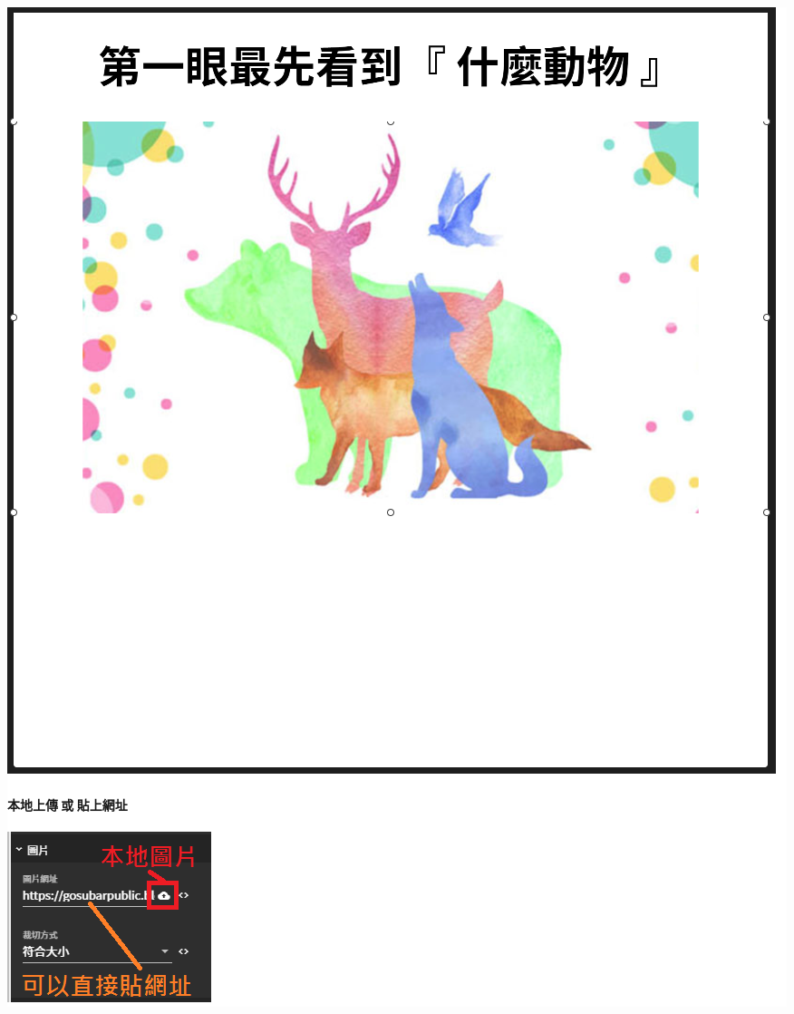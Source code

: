 ![&#x65B0;&#x589E;&#x5716;&#x7247;](../../.gitbook/assets/03.png)

#### 本地上傳 或 貼上網址

![](../../.gitbook/assets/04.png)
